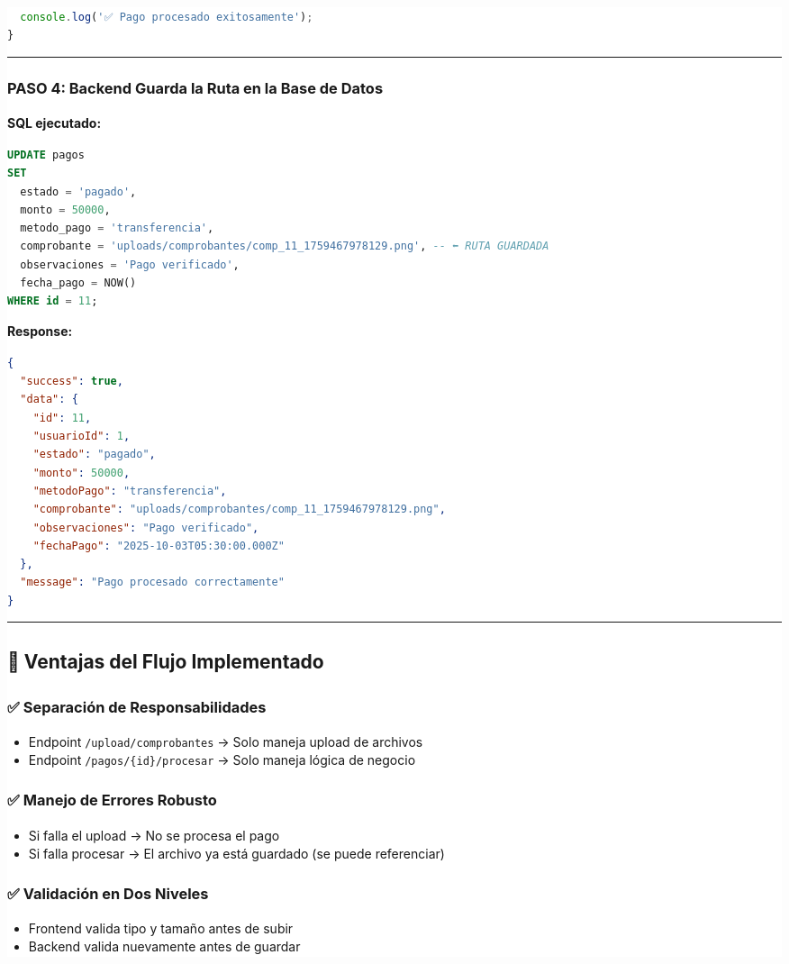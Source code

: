 ```typescript
  console.log('✅ Pago procesado exitosamente');
}
```

---

### **PASO 4: Backend Guarda la Ruta en la Base de Datos**

**SQL ejecutado:**
```sql
UPDATE pagos 
SET 
  estado = 'pagado',
  monto = 50000,
  metodo_pago = 'transferencia',
  comprobante = 'uploads/comprobantes/comp_11_1759467978129.png', -- ⬅️ RUTA GUARDADA
  observaciones = 'Pago verificado',
  fecha_pago = NOW()
WHERE id = 11;
```

**Response:**
```json
{
  "success": true,
  "data": {
    "id": 11,
    "usuarioId": 1,
    "estado": "pagado",
    "monto": 50000,
    "metodoPago": "transferencia",
    "comprobante": "uploads/comprobantes/comp_11_1759467978129.png",
    "observaciones": "Pago verificado",
    "fechaPago": "2025-10-03T05:30:00.000Z"
  },
  "message": "Pago procesado correctamente"
}
```

---

## 🎯 Ventajas del Flujo Implementado

### ✅ **Separación de Responsabilidades**
- Endpoint `/upload/comprobantes` → Solo maneja upload de archivos
- Endpoint `/pagos/{id}/procesar` → Solo maneja lógica de negocio

### ✅ **Manejo de Errores Robusto**
- Si falla el upload → No se procesa el pago
- Si falla procesar → El archivo ya está guardado (se puede referenciar)

### ✅ **Validación en Dos Niveles**
- Frontend valida tipo y tamaño antes de subir
- Backend valida nuevamente antes de guardar

